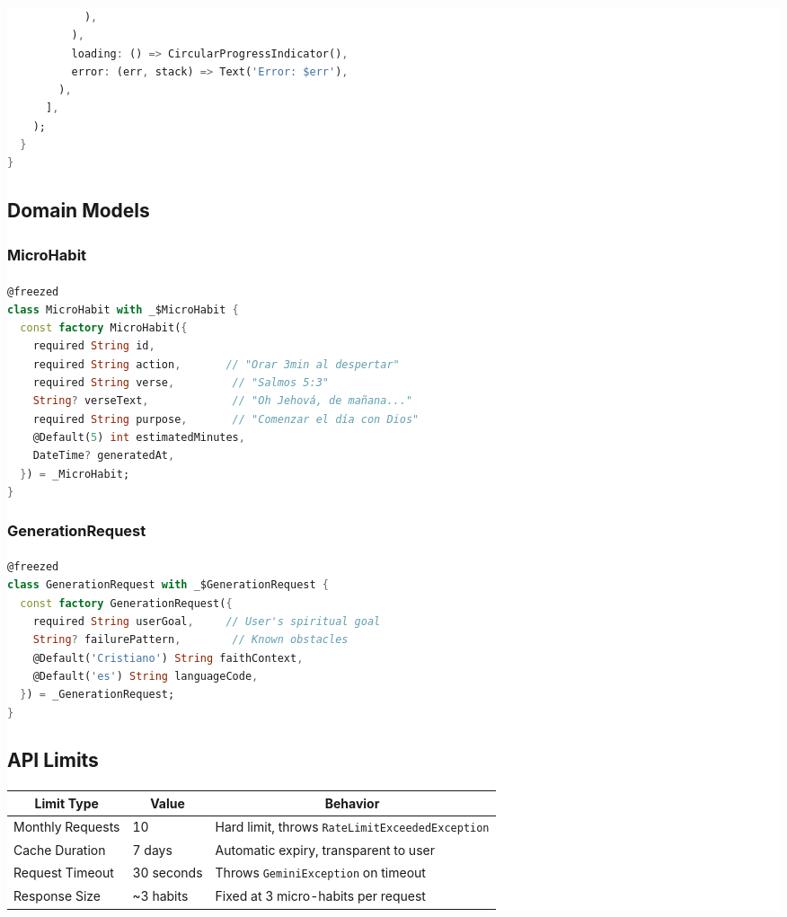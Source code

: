 ```dart
            ),
          ),
          loading: () => CircularProgressIndicator(),
          error: (err, stack) => Text('Error: $err'),
        ),
      ],
    );
  }
}
```

## Domain Models

### MicroHabit

```dart
@freezed
class MicroHabit with _$MicroHabit {
  const factory MicroHabit({
    required String id,
    required String action,       // "Orar 3min al despertar"
    required String verse,         // "Salmos 5:3"
    String? verseText,             // "Oh Jehová, de mañana..."
    required String purpose,       // "Comenzar el día con Dios"
    @Default(5) int estimatedMinutes,
    DateTime? generatedAt,
  }) = _MicroHabit;
}
```

### GenerationRequest

```dart
@freezed
class GenerationRequest with _$GenerationRequest {
  const factory GenerationRequest({
    required String userGoal,     // User's spiritual goal
    String? failurePattern,        // Known obstacles
    @Default('Cristiano') String faithContext,
    @Default('es') String languageCode,
  }) = _GenerationRequest;
}
```

## API Limits

| Limit Type | Value | Behavior |
|------------|-------|----------|
| Monthly Requests | 10 | Hard limit, throws `RateLimitExceededException` |
| Cache Duration | 7 days | Automatic expiry, transparent to user |
| Request Timeout | 30 seconds | Throws `GeminiException` on timeout |
| Response Size | ~3 habits | Fixed at 3 micro-habits per request |

